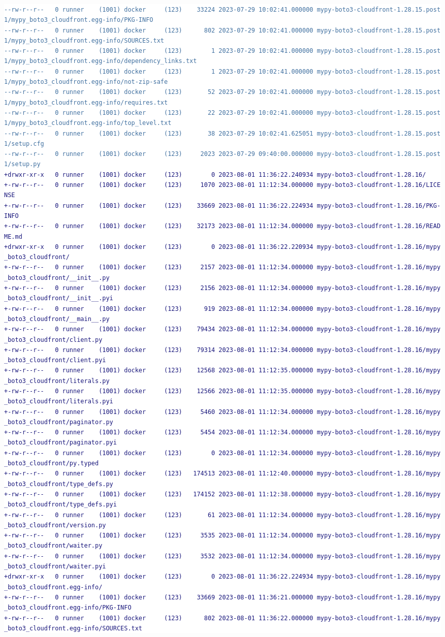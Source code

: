 ```diff
--rw-r--r--   0 runner    (1001) docker     (123)    33224 2023-07-29 10:02:41.000000 mypy-boto3-cloudfront-1.28.15.post1/mypy_boto3_cloudfront.egg-info/PKG-INFO
--rw-r--r--   0 runner    (1001) docker     (123)      802 2023-07-29 10:02:41.000000 mypy-boto3-cloudfront-1.28.15.post1/mypy_boto3_cloudfront.egg-info/SOURCES.txt
--rw-r--r--   0 runner    (1001) docker     (123)        1 2023-07-29 10:02:41.000000 mypy-boto3-cloudfront-1.28.15.post1/mypy_boto3_cloudfront.egg-info/dependency_links.txt
--rw-r--r--   0 runner    (1001) docker     (123)        1 2023-07-29 10:02:41.000000 mypy-boto3-cloudfront-1.28.15.post1/mypy_boto3_cloudfront.egg-info/not-zip-safe
--rw-r--r--   0 runner    (1001) docker     (123)       52 2023-07-29 10:02:41.000000 mypy-boto3-cloudfront-1.28.15.post1/mypy_boto3_cloudfront.egg-info/requires.txt
--rw-r--r--   0 runner    (1001) docker     (123)       22 2023-07-29 10:02:41.000000 mypy-boto3-cloudfront-1.28.15.post1/mypy_boto3_cloudfront.egg-info/top_level.txt
--rw-r--r--   0 runner    (1001) docker     (123)       38 2023-07-29 10:02:41.625051 mypy-boto3-cloudfront-1.28.15.post1/setup.cfg
--rw-r--r--   0 runner    (1001) docker     (123)     2023 2023-07-29 09:40:00.000000 mypy-boto3-cloudfront-1.28.15.post1/setup.py
+drwxr-xr-x   0 runner    (1001) docker     (123)        0 2023-08-01 11:36:22.240934 mypy-boto3-cloudfront-1.28.16/
+-rw-r--r--   0 runner    (1001) docker     (123)     1070 2023-08-01 11:12:34.000000 mypy-boto3-cloudfront-1.28.16/LICENSE
+-rw-r--r--   0 runner    (1001) docker     (123)    33669 2023-08-01 11:36:22.224934 mypy-boto3-cloudfront-1.28.16/PKG-INFO
+-rw-r--r--   0 runner    (1001) docker     (123)    32173 2023-08-01 11:12:34.000000 mypy-boto3-cloudfront-1.28.16/README.md
+drwxr-xr-x   0 runner    (1001) docker     (123)        0 2023-08-01 11:36:22.220934 mypy-boto3-cloudfront-1.28.16/mypy_boto3_cloudfront/
+-rw-r--r--   0 runner    (1001) docker     (123)     2157 2023-08-01 11:12:34.000000 mypy-boto3-cloudfront-1.28.16/mypy_boto3_cloudfront/__init__.py
+-rw-r--r--   0 runner    (1001) docker     (123)     2156 2023-08-01 11:12:34.000000 mypy-boto3-cloudfront-1.28.16/mypy_boto3_cloudfront/__init__.pyi
+-rw-r--r--   0 runner    (1001) docker     (123)      919 2023-08-01 11:12:34.000000 mypy-boto3-cloudfront-1.28.16/mypy_boto3_cloudfront/__main__.py
+-rw-r--r--   0 runner    (1001) docker     (123)    79434 2023-08-01 11:12:34.000000 mypy-boto3-cloudfront-1.28.16/mypy_boto3_cloudfront/client.py
+-rw-r--r--   0 runner    (1001) docker     (123)    79314 2023-08-01 11:12:34.000000 mypy-boto3-cloudfront-1.28.16/mypy_boto3_cloudfront/client.pyi
+-rw-r--r--   0 runner    (1001) docker     (123)    12568 2023-08-01 11:12:35.000000 mypy-boto3-cloudfront-1.28.16/mypy_boto3_cloudfront/literals.py
+-rw-r--r--   0 runner    (1001) docker     (123)    12566 2023-08-01 11:12:35.000000 mypy-boto3-cloudfront-1.28.16/mypy_boto3_cloudfront/literals.pyi
+-rw-r--r--   0 runner    (1001) docker     (123)     5460 2023-08-01 11:12:34.000000 mypy-boto3-cloudfront-1.28.16/mypy_boto3_cloudfront/paginator.py
+-rw-r--r--   0 runner    (1001) docker     (123)     5454 2023-08-01 11:12:34.000000 mypy-boto3-cloudfront-1.28.16/mypy_boto3_cloudfront/paginator.pyi
+-rw-r--r--   0 runner    (1001) docker     (123)        0 2023-08-01 11:12:34.000000 mypy-boto3-cloudfront-1.28.16/mypy_boto3_cloudfront/py.typed
+-rw-r--r--   0 runner    (1001) docker     (123)   174513 2023-08-01 11:12:40.000000 mypy-boto3-cloudfront-1.28.16/mypy_boto3_cloudfront/type_defs.py
+-rw-r--r--   0 runner    (1001) docker     (123)   174152 2023-08-01 11:12:38.000000 mypy-boto3-cloudfront-1.28.16/mypy_boto3_cloudfront/type_defs.pyi
+-rw-r--r--   0 runner    (1001) docker     (123)       61 2023-08-01 11:12:34.000000 mypy-boto3-cloudfront-1.28.16/mypy_boto3_cloudfront/version.py
+-rw-r--r--   0 runner    (1001) docker     (123)     3535 2023-08-01 11:12:34.000000 mypy-boto3-cloudfront-1.28.16/mypy_boto3_cloudfront/waiter.py
+-rw-r--r--   0 runner    (1001) docker     (123)     3532 2023-08-01 11:12:34.000000 mypy-boto3-cloudfront-1.28.16/mypy_boto3_cloudfront/waiter.pyi
+drwxr-xr-x   0 runner    (1001) docker     (123)        0 2023-08-01 11:36:22.224934 mypy-boto3-cloudfront-1.28.16/mypy_boto3_cloudfront.egg-info/
+-rw-r--r--   0 runner    (1001) docker     (123)    33669 2023-08-01 11:36:21.000000 mypy-boto3-cloudfront-1.28.16/mypy_boto3_cloudfront.egg-info/PKG-INFO
+-rw-r--r--   0 runner    (1001) docker     (123)      802 2023-08-01 11:36:22.000000 mypy-boto3-cloudfront-1.28.16/mypy_boto3_cloudfront.egg-info/SOURCES.txt
```